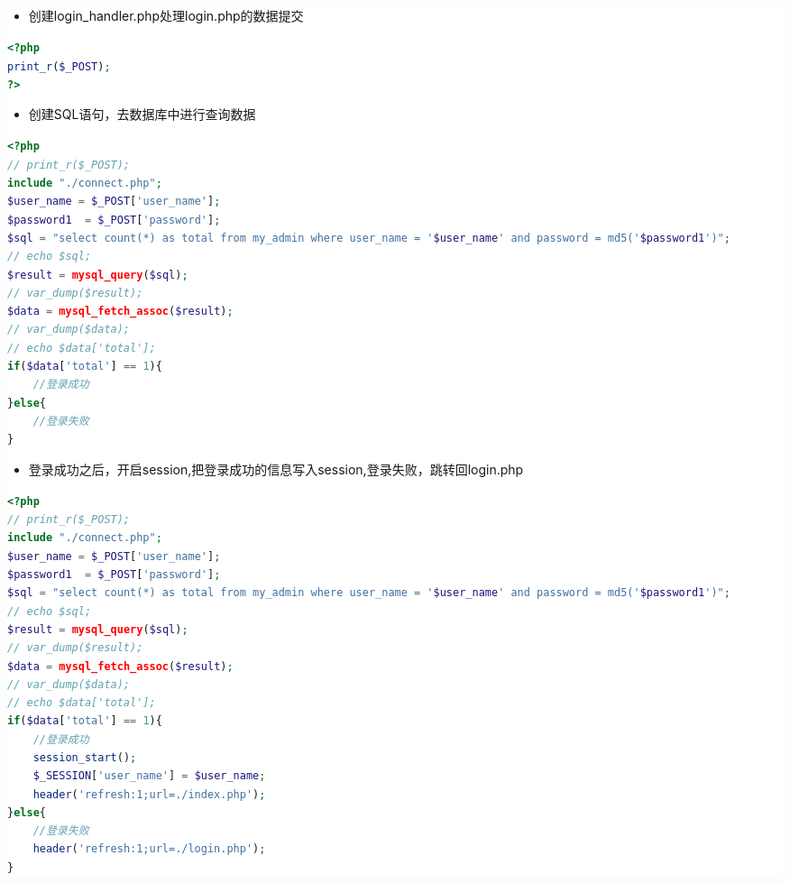 - 创建login_handler.php处理login.php的数据提交

```php
<?php 
print_r($_POST);
?>
```

- 创建SQL语句，去数据库中进行查询数据

```php
<?php 
// print_r($_POST);
include "./connect.php";
$user_name = $_POST['user_name'];
$password1  = $_POST['password'];
$sql = "select count(*) as total from my_admin where user_name = '$user_name' and password = md5('$password1')";
// echo $sql;
$result = mysql_query($sql);
// var_dump($result);
$data = mysql_fetch_assoc($result);
// var_dump($data);
// echo $data['total'];
if($data['total'] == 1){
    //登录成功
}else{
    //登录失败
}
```

- 登录成功之后，开启session,把登录成功的信息写入session,登录失败，跳转回login.php

```php
<?php 
// print_r($_POST);
include "./connect.php";
$user_name = $_POST['user_name'];
$password1  = $_POST['password'];
$sql = "select count(*) as total from my_admin where user_name = '$user_name' and password = md5('$password1')";
// echo $sql;
$result = mysql_query($sql);
// var_dump($result);
$data = mysql_fetch_assoc($result);
// var_dump($data);
// echo $data['total'];
if($data['total'] == 1){
    //登录成功
    session_start();
    $_SESSION['user_name'] = $user_name;
    header('refresh:1;url=./index.php');
}else{
    //登录失败
    header('refresh:1;url=./login.php');
}
```

